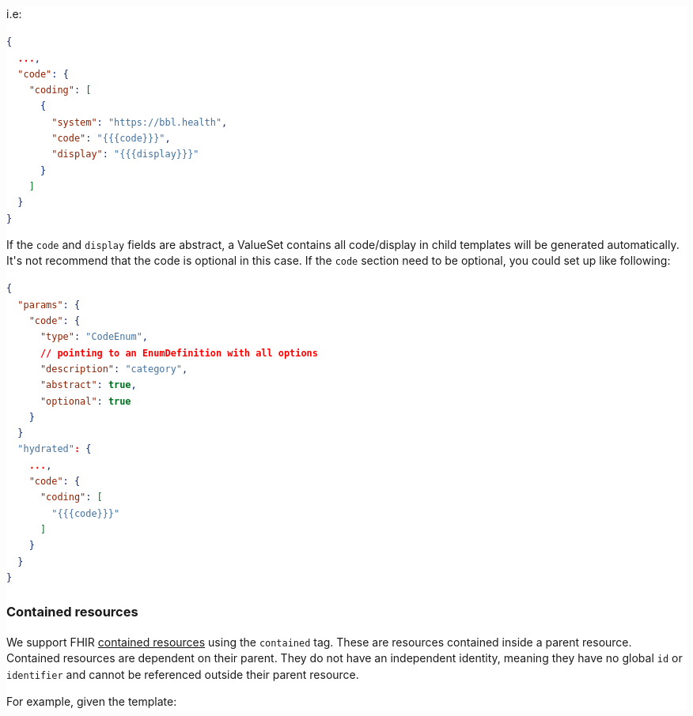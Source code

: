 i.e:
```json
{
  ...,
  "code": {
    "coding": [
      {
        "system": "https://bbl.health",
        "code": "{{{code}}}",
        "display": "{{{display}}}"
      }
    ]
  }
}
```
If the `code` and `display` fields are abstract, a ValueSet contains all code/display in child templates will be generated automatically. It's not recommend
that the code is optional in this case. If the `code` section need to be optional, you could set up like following:
```json
{
  "params": {
    "code": {
      "type": "CodeEnum",
      // pointing to an EnumDefinition with all options
      "description": "category",
      "abstract": true,
      "optional": true
    }
  }
  "hydrated": {
    ...,
    "code": {
      "coding": [
        "{{{code}}}"
      ]
    }
  }
}
```


### Contained resources

We support FHIR [contained resources](https://www.hl7.org/fhir/references.html#contained) using the `contained` tag. 
These are resources contained inside a parent resource. Contained resources are dependent on their parent. They
do not have an independent identity, meaning they have no global `id` or `identifier` and cannot be referenced outside
their parent resource.

For example, given the template:
